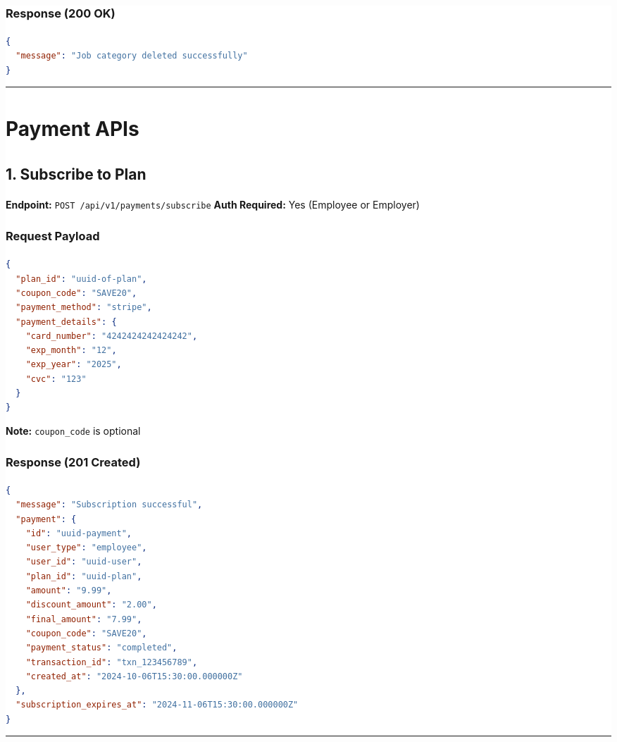 ### Response (200 OK)
```json
{
  "message": "Job category deleted successfully"
}
```

---

# Payment APIs

## 1. Subscribe to Plan

**Endpoint:** `POST /api/v1/payments/subscribe`
**Auth Required:** Yes (Employee or Employer)

### Request Payload
```json
{
  "plan_id": "uuid-of-plan",
  "coupon_code": "SAVE20",
  "payment_method": "stripe",
  "payment_details": {
    "card_number": "4242424242424242",
    "exp_month": "12",
    "exp_year": "2025",
    "cvc": "123"
  }
}
```

**Note:** `coupon_code` is optional

### Response (201 Created)
```json
{
  "message": "Subscription successful",
  "payment": {
    "id": "uuid-payment",
    "user_type": "employee",
    "user_id": "uuid-user",
    "plan_id": "uuid-plan",
    "amount": "9.99",
    "discount_amount": "2.00",
    "final_amount": "7.99",
    "coupon_code": "SAVE20",
    "payment_status": "completed",
    "transaction_id": "txn_123456789",
    "created_at": "2024-10-06T15:30:00.000000Z"
  },
  "subscription_expires_at": "2024-11-06T15:30:00.000000Z"
}
```

---